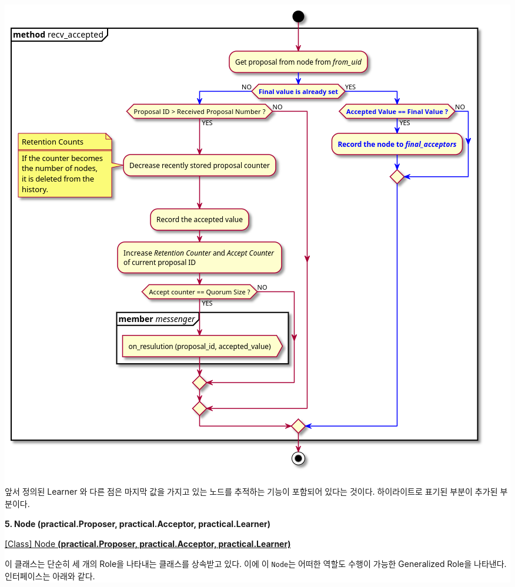 ![Untitled](/assets/posts/2022-04-08-analysis-plain-paxos/Untitled%208.png)

앞서 정의된 Learner 와 다른 점은 마지막 값을 가지고 있는 노드를 추적하는 기능이 포함되어 있다는 것이다. 하이라이트로 표기된 부분이 추가된 부분이다. 

**5. Node (practical.Proposer, practical.Acceptor, practical.Learner)**

[[Class] Node **(practical.Proposer, practical.Acceptor, practical.Learner)**](https://www.notion.so/Class-Node-practical-Proposer-practical-Acceptor-practical-Learner-b172f9bcfc964efa9059902d5c11c69e)

이 클래스는 단순히 세 개의 Role을 나타내는 클래스를 상속받고 있다. 이에 이 `Node`는 어떠한 역할도 수행이 가능한 Generalized Role을 나타낸다. 인터페이스는 아래와 같다.

